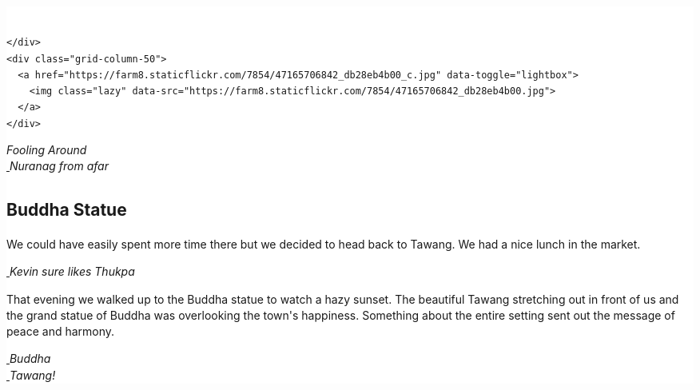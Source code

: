 <div class="postimg">
  <div class="grid">
    <div class="grid-column-50">
      <a href="https://farm8.staticflickr.com/7919/33342276938_e3462a3ea9_c.jpg" data-toggle="lightbox">
        <img class="lazy" data-src="https://farm8.staticflickr.com/7919/33342276938_e3462a3ea9.jpg">
      </a>

    </div>
    <div class="grid-column-50">
      <a href="https://farm8.staticflickr.com/7854/47165706842_db28eb4b00_c.jpg" data-toggle="lightbox">
        <img class="lazy" data-src="https://farm8.staticflickr.com/7854/47165706842_db28eb4b00.jpg">
      </a>
    </div>
  </div>
  <em>Fooling Around</em>
</div>

<div class="postimg">
  <a href="https://farm8.staticflickr.com/7834/47103075842_d840005c52_c.jpg" data-toggle="lightbox">
    <img class="lazy" data-src="https://farm8.staticflickr.com/7834/47103075842_d840005c52.jpg">
  </a>
  <em>Nuranag from afar</em>
</div>

## Buddha Statue

We could have easily spent more time there but we decided to head back to Tawang. We had a nice lunch in the market.

<div class="postimg vertimg">
  <a href="https://farm8.staticflickr.com/7852/47217808031_be581b6b7f_c.jpg" data-toggle="lightbox">
    <img class="lazy" data-src="https://farm8.staticflickr.com/7852/47217808031_be581b6b7f.jpg">
  </a>
  <em>Kevin sure likes Thukpa</em>
</div>

That evening we walked up to the Buddha statue to watch a hazy sunset. The beautiful Tawang stretching out in front of us and the grand statue of Buddha was overlooking the town's happiness. Something about the entire setting sent out the message of peace and harmony.

<div class="postimg">
  <a href="https://farm8.staticflickr.com/7824/47217456121_c9a72c810b_c.jpg" data-toggle="lightbox">
    <img class="lazy" data-src="https://farm8.staticflickr.com/7824/47217456121_c9a72c810b.jpg">
  </a>
  <em>Buddha</em>
</div>

<div class="postimg">
  <a href="https://farm8.staticflickr.com/7904/47165704772_6c8ab6f03e_c.jpg" data-toggle="lightbox">
    <img class="lazy" data-src="https://farm8.staticflickr.com/7904/47165704772_6c8ab6f03e.jpg">
  </a>
  <em>Tawang!</em>
</div>
